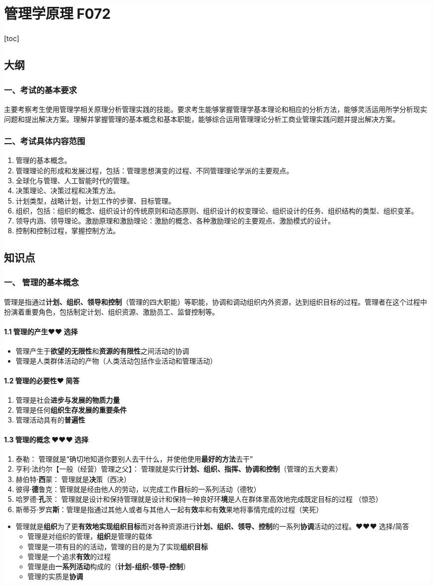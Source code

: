 # 管理学原理 F072

[toc]

## 大纲

### 一、考试的基本要求

主要考察考生使用管理学相关原理分析管理实践的技能。要求考生能够掌握管理学基本理论和相应的分析方法，能够灵活运用所学分析现实问题和提出解决方案。理解并掌握管理的基本概念和基本职能，能够综合运用管理理论分析工商业管理实践问题并提出解决方案。

### 二、考试具体内容范围

1. 管理的基本概念。
2. 管理理论的形成和发展过程，包括：管理思想演变的过程、不同管理理论学派的主要观点。
3. 全球化与管理、人工智能时代的管理。
4. 决策理论、决策过程和决策方法。
5. 计划类型，战略计划，计划工作的步骤、目标管理。
6. 组织，包括：组织的概念、组织设计的传统原则和动态原则、组织设计的权变理论、组织设计的任务、组织结构的类型、组织变革。
7. 领导内涵、领导理论。激励原理和激励理论：激励的概念、各种激励理论的主要观点、激励模式的设计。
8. 控制和控制过程，掌握控制方法。

## 知识点

### 一、 管理的基本概念

管理是指通过**计划、组织、领导和控制**（管理的四大职能）等职能，协调和调动组织内外资源，达到组织目标的过程。管理者在这个过程中扮演着重要角色，包括制定计划、组织资源、激励员工、监督控制等。

#### 1.1 管理的产生♥♥ 选择

- 管理产生于**欲望的无限性**和**资源的有限性**之间活动的协调
- 管理是人类群体活动的产物（人类活动包括作业活动和管理活动）

#### 1.2 管理的必要性♥ 简答

1. 管理是社会**进步与发展的物质力量**
2. 管理是任何**组织生存发展的重要条件**
3. 管理活动具有的**普遍性**

#### 1.3 管理的概念 ♥♥♥ 选择

1. 泰勒： 管理就是“确切地知道你要别人去干什么，并使他使用**最好的方法**去干”
2. 亨利·法约尔【一般（经营）管理之父】： 管理就是实行**计划、组织、指挥、协调和控制**（管理的五大要素）
3. 赫伯特·**西**蒙： 管理就是**决**策（西决）
4. 彼得·**德**鲁克：管理就是经由他人的劳动，以完成工作**目**标的一系列活动（德牧）
5. 哈罗德·**孔**茨： 管理就是设计和保持管理就是设计和保持一种良好环**境**是人在群体里高效地完成既定目标的过程 （惊恐）
6. 斯蒂芬·罗宾**斯**：管理是指通过其他人或者与其他人一起有**效**率和有**效**果地将事情完成的过程（笑死）

- 管理就是**组织**为了更**有效地实现组织目标**而对各种资源进行**计划、组织、领导、控制**的一系列**协调**活动的过程。♥♥♥ 选择/简答
  - 管理是对组织的管理，**组织**是管理的载体
  - 管理是一项有目的的活动，管理的目的是为了实现**组织目标**
  - 管理是一个追求**有效**的过程
  - 管理是由**一系列活动**构成的（**计划-组织-领导-控制**）
  - 管理的实质是**协调**
